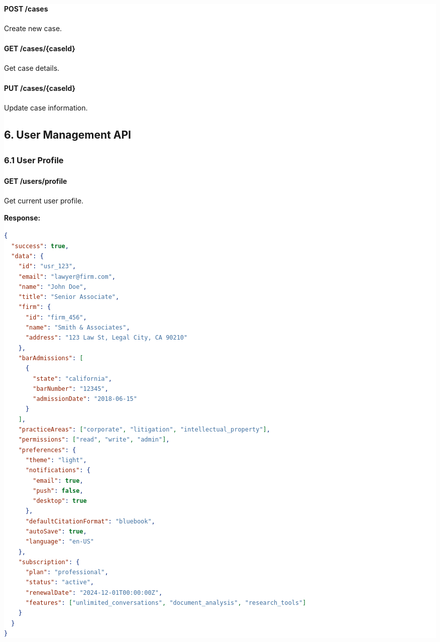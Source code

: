 #### POST /cases
Create new case.

#### GET /cases/{caseId}
Get case details.

#### PUT /cases/{caseId}
Update case information.

## 6. User Management API

### 6.1 User Profile

#### GET /users/profile
Get current user profile.

**Response:**
```json
{
  "success": true,
  "data": {
    "id": "usr_123",
    "email": "lawyer@firm.com",
    "name": "John Doe",
    "title": "Senior Associate",
    "firm": {
      "id": "firm_456",
      "name": "Smith & Associates",
      "address": "123 Law St, Legal City, CA 90210"
    },
    "barAdmissions": [
      {
        "state": "california",
        "barNumber": "12345",
        "admissionDate": "2018-06-15"
      }
    ],
    "practiceAreas": ["corporate", "litigation", "intellectual_property"],
    "permissions": ["read", "write", "admin"],
    "preferences": {
      "theme": "light",
      "notifications": {
        "email": true,
        "push": false,
        "desktop": true
      },
      "defaultCitationFormat": "bluebook",
      "autoSave": true,
      "language": "en-US"
    },
    "subscription": {
      "plan": "professional",
      "status": "active",
      "renewalDate": "2024-12-01T00:00:00Z",
      "features": ["unlimited_conversations", "document_analysis", "research_tools"]
    }
  }
}
```

